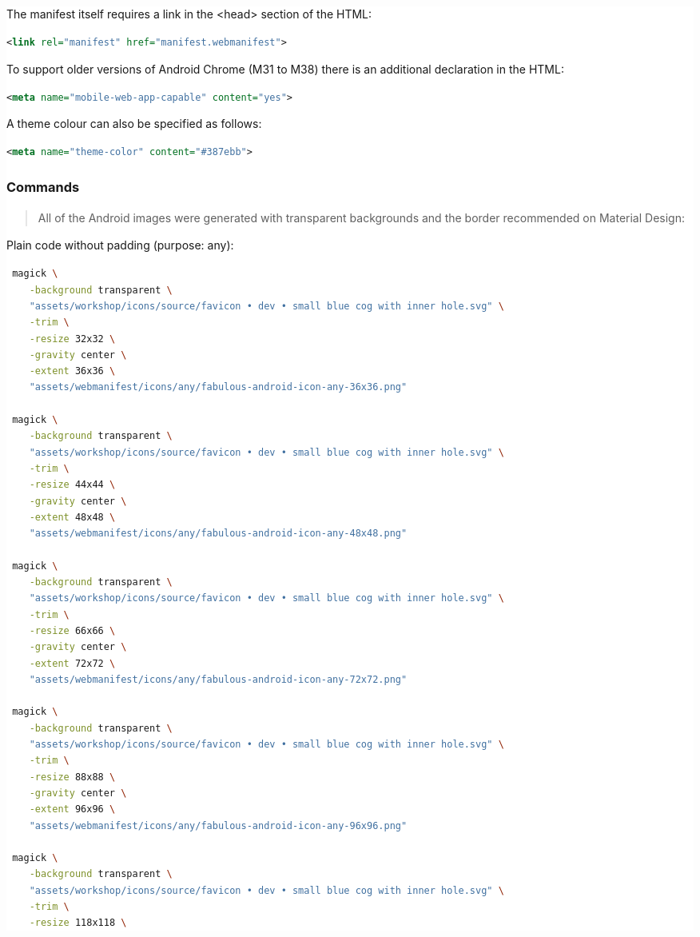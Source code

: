 The manifest itself requires a link in the \<head> section of the HTML:

```xml
<link rel="manifest" href="manifest.webmanifest">
```

To support older versions of Android Chrome (M31 to M38) there is an additional declaration in the HTML:

```xml
<meta name="mobile-web-app-capable" content="yes">
```

A theme colour can also be specified as follows:

```xml
<meta name="theme-color" content="#387ebb">
```

### Commands

> All of the Android images were generated with transparent backgrounds
and the border recommended on Material Design:

Plain code without padding (purpose: any):

```bash
 magick \
    -background transparent \
    "assets/workshop/icons/source/favicon • dev • small blue cog with inner hole.svg" \
    -trim \
    -resize 32x32 \
    -gravity center \
    -extent 36x36 \
    "assets/webmanifest/icons/any/fabulous-android-icon-any-36x36.png"

 magick \
    -background transparent \
    "assets/workshop/icons/source/favicon • dev • small blue cog with inner hole.svg" \
    -trim \
    -resize 44x44 \
    -gravity center \
    -extent 48x48 \
    "assets/webmanifest/icons/any/fabulous-android-icon-any-48x48.png"

 magick \
    -background transparent \
    "assets/workshop/icons/source/favicon • dev • small blue cog with inner hole.svg" \
    -trim \
    -resize 66x66 \
    -gravity center \
    -extent 72x72 \
    "assets/webmanifest/icons/any/fabulous-android-icon-any-72x72.png"

 magick \
    -background transparent \
    "assets/workshop/icons/source/favicon • dev • small blue cog with inner hole.svg" \
    -trim \
    -resize 88x88 \
    -gravity center \
    -extent 96x96 \
    "assets/webmanifest/icons/any/fabulous-android-icon-any-96x96.png"

 magick \
    -background transparent \
    "assets/workshop/icons/source/favicon • dev • small blue cog with inner hole.svg" \
    -trim \
    -resize 118x118 \
```